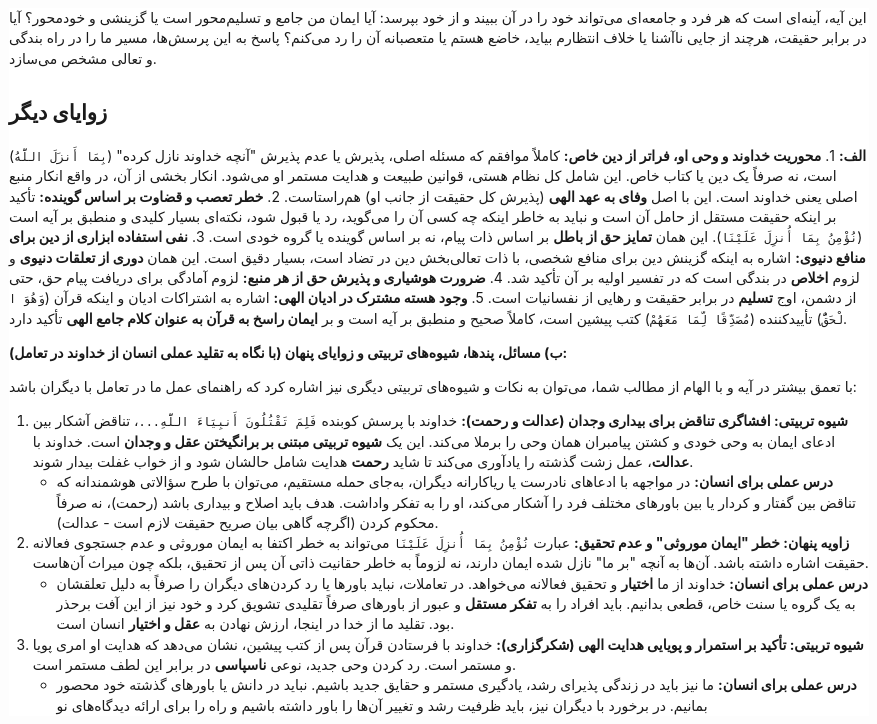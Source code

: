 این آیه، آینه‌ای است که هر فرد و جامعه‌ای می‌تواند خود را در آن ببیند و از
خود بپرسد: آیا ایمان من جامع و تسلیم‌محور است یا گزینشی و خودمحور؟ آیا در
برابر حقیقت، هرچند از جایی ناآشنا یا خلاف انتظارم بیاید، خاضع هستم یا
متعصبانه آن را رد می‌کنم؟ پاسخ به این پرسش‌ها، مسیر ما را در راه بندگی و
تعالی مشخص می‌سازد.

## زوایای دیگر

**الف:** 1. **محوریت خداوند و وحی او، فراتر از دین خاص:** کاملاً موافقم
که مسئله اصلی، پذیرش یا عدم پذیرش "آنچه خداوند نازل کرده"
(`بِمَا أَنزَلَ اللَّهُ`) است، نه صرفاً یک دین یا کتاب خاص. این شامل کل نظام
هستی، قوانین طبیعت و هدایت مستمر او می‌شود. انکار بخشی از آن، در واقع
انکار منبع اصلی یعنی خداوند است. این با اصل **وفای به عهد الهی** (پذیرش
کل حقیقت از جانب او) هم‌راستاست. 2. **خطر تعصب و قضاوت بر اساس گوینده:**
تأکید بر اینکه حقیقت مستقل از حامل آن است و نباید به خاطر اینکه چه کسی
آن را می‌گوید، رد یا قبول شود، نکته‌ای بسیار کلیدی و منطبق بر آیه است
(`نُؤْمِنُ بِمَا أُنزِلَ عَلَيْنَا`). این همان **تمایز حق از باطل** بر اساس ذات پیام،
نه بر اساس گوینده یا گروه خودی است. 3. **نفی استفاده ابزاری از دین برای
منافع دنیوی:** اشاره به اینکه گزینش دین برای منافع شخصی، با ذات تعالی‌بخش
دین در تضاد است، بسیار دقیق است. این همان **دوری از تعلقات دنیوی** و
لزوم **اخلاص** در بندگی است که در تفسیر اولیه بر آن تأکید شد. 4. **ضرورت
هوشیاری و پذیرش حق از هر منبع:** لزوم آمادگی برای دریافت پیام حق، حتی از
دشمن، اوج **تسلیم** در برابر حقیقت و رهایی از نفسانیات است. 5. **وجود
هسته مشترک در ادیان الهی:** اشاره به اشتراکات ادیان و اینکه قرآن
(`وَهُوَ الْحَقُّ`) تأییدکننده (`مُصَدِّقًا لِّمَا مَعَهُمْ`) کتب پیشین است، کاملاً صحیح و
منطبق بر آیه است و بر **ایمان راسخ به قرآن به عنوان کلام جامع الهی**
تأکید دارد.

**ب) مسائل، پندها، شیوه‌های تربیتی و زوایای پنهان (با نگاه به تقلید عملی
انسان از خداوند در تعامل):**

با تعمق بیشتر در آیه و با الهام از مطالب شما، می‌توان به نکات و شیوه‌های
تربیتی دیگری نیز اشاره کرد که راهنمای عمل ما در تعامل با دیگران باشد:

1.  **شیوه تربیتی: افشاگری تناقض برای بیداری وجدان (عدالت و رحمت):**
    خداوند با پرسش کوبنده `فَلِمَ تَقْتُلُونَ أَنبِيَاءَ اللَّهِ...`، تناقض آشکار بین
    ادعای ایمان به وحی خودی و کشتن پیامبران همان وحی را برملا می‌کند. این
    یک **شیوه تربیتی مبتنی بر برانگیختن عقل و وجدان** است. خداوند با
    **عدالت**، عمل زشت گذشته را یادآوری می‌کند تا شاید **رحمت** هدایت
    شامل حالشان شود و از خواب غفلت بیدار شوند.
    -   **درس عملی برای انسان:** در مواجهه با ادعاهای نادرست یا
        ریاکارانه دیگران، به‌جای حمله مستقیم، می‌توان با طرح سؤالاتی
        هوشمندانه که تناقض بین گفتار و کردار یا بین باورهای مختلف فرد را
        آشکار می‌کند، او را به تفکر واداشت. هدف باید اصلاح و بیداری باشد
        (رحمت)، نه صرفاً محکوم کردن (اگرچه گاهی بیان صریح حقیقت لازم
        است - عدالت).
2.  **زاویه پنهان: خطر "ایمان موروثی" و عدم تحقیق:** عبارت
    `نُؤْمِنُ بِمَا أُنزِلَ عَلَيْنَا` می‌تواند به خطر اکتفا به ایمان موروثی و عدم
    جستجوی فعالانه حقیقت اشاره داشته باشد. آن‌ها به آنچه "بر ما" نازل شده
    ایمان دارند، نه لزوماً به خاطر حقانیت ذاتی آن پس از تحقیق، بلکه چون
    میراث آن‌هاست.
    -   **درس عملی برای انسان:** خداوند از ما **اختیار** و تحقیق فعالانه
        می‌خواهد. در تعاملات، نباید باورها یا رد کردن‌های دیگران را صرفاً
        به دلیل تعلقشان به یک گروه یا سنت خاص، قطعی بدانیم. باید افراد
        را به **تفکر مستقل** و عبور از باورهای صرفاً تقلیدی تشویق کرد و
        خود نیز از این آفت برحذر بود. تقلید ما از خدا در اینجا، ارزش
        نهادن به **عقل و اختیار** انسان است.
3.  **شیوه تربیتی: تأکید بر استمرار و پویایی هدایت الهی (شکرگزاری):**
    خداوند با فرستادن قرآن پس از کتب پیشین، نشان می‌دهد که هدایت او امری
    پویا و مستمر است. رد کردن وحی جدید، نوعی **ناسپاسی** در برابر این
    لطف مستمر است.
    -   **درس عملی برای انسان:** ما نیز باید در زندگی پذیرای رشد،
        یادگیری مستمر و حقایق جدید باشیم. نباید در دانش یا باورهای گذشته
        خود محصور بمانیم. در برخورد با دیگران نیز، باید ظرفیت رشد و
        تغییر آن‌ها را باور داشته باشیم و راه را برای ارائه دیدگاه‌های نو